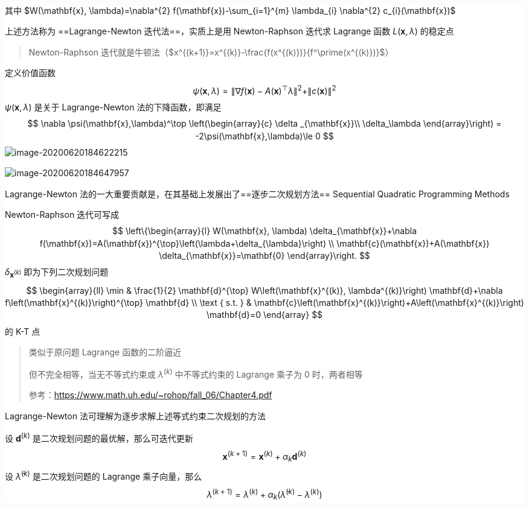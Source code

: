 其中 $W(\mathbf{x}, \lambda)=\nabla^{2} f(\mathbf{x})-\sum_{i=1}^{m} \lambda_{i} \nabla^{2} c_{i}(\mathbf{x})$ 

上述方法称为 ==Lagrange-Newton 迭代法==，实质上是用 Newton-Raphson 迭代求 Lagrange 函数 $L(\mathbf{x},\lambda)$ 的稳定点

> Newton-Raphson 迭代就是牛顿法（$x^{(k+1)}=x^{(k)}-\frac{f(x^{(k)})}{f^\prime(x^{(k)})}$）

定义价值函数
$$
\psi(\mathbf{x},\lambda)=\|\nabla f(\mathbf{x})-A(\mathbf{x})^\top \lambda\|^2 + \|c(\mathbf{x})\|^2
$$
$\psi(\mathbf{x},\lambda)$ 是关于 Lagrange-Newton 法的下降函数，即满足
$$
\nabla \psi(\mathbf{x},\lambda)^\top \left(\begin{array}{c} \delta _{\mathbf{x}}\\ \delta_\lambda \end{array}\right) = -2\psi(\mathbf{x},\lambda)\le 0
$$
![image-20200620184622215](assets/03_Constraint/image-20200620184622215.png)

![image-20200620184647957](assets/03_Constraint/image-20200620184647957.png)

Lagrange-Newton 法的一大重要贡献是，在其基础上发展出了==逐步二次规划方法== Sequential Quadratic Programming Methods

Newton-Raphson 迭代可写成
$$
\left\{\begin{array}{l}
W(\mathbf{x}, \lambda) \delta_{\mathbf{x}}+\nabla f(\mathbf{x})=A(\mathbf{x})^{\top}\left(\lambda+\delta_{\lambda}\right) \\
\mathbf{c}(\mathbf{x})+A(\mathbf{x}) \delta_{\mathbf{x}}=\mathbf{0}
\end{array}\right.
$$
$\delta_{\mathbf{x}^{(k)}}$ 即为下列二次规划问题
$$
\begin{array}{ll}
\min & \frac{1}{2} \mathbf{d}^{\top} W\left(\mathbf{x}^{(k)}, \lambda^{(k)}\right) \mathbf{d}+\nabla f\left(\mathbf{x}^{(k)}\right)^{\top} \mathbf{d} \\
\text { s.t. } & \mathbf{c}\left(\mathbf{x}^{(k)}\right)+A\left(\mathbf{x}^{(k)}\right) \mathbf{d}=0
\end{array}
$$
的 K-T 点

> 类似于原问题 Lagrange 函数的二阶逼近
>
> 但不完全相等，当无不等式约束或 $\lambda^{(k)}$ 中不等式约束的 Lagrange 乘子为 0 时，两者相等
>
> 参考：https://www.math.uh.edu/~rohop/fall_06/Chapter4.pdf

Lagrange-Newton 法可理解为逐步求解上述等式约束二次规划的方法

设 $\mathbf{d}^{(k)}$ 是二次规划问题的最优解，那么可迭代更新
$$
\mathbf{x}^{(k+1)}=\mathbf{x}^{(k)}+\alpha_k\mathbf{d}^{(k)}
$$
设 $\bar{\lambda}^{(k)}$ 是二次规划问题的 Lagrange 乘子向量，那么
$$
\lambda^{(k+1)}=\lambda^{(k)} + \alpha_k (\bar{\lambda}^{(k)}-\lambda^{({k})})
$$
